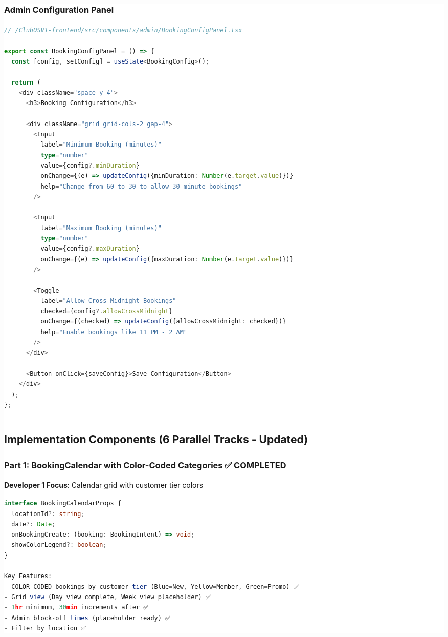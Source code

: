 ### Admin Configuration Panel
```typescript
// /ClubOSV1-frontend/src/components/admin/BookingConfigPanel.tsx

export const BookingConfigPanel = () => {
  const [config, setConfig] = useState<BookingConfig>();

  return (
    <div className="space-y-4">
      <h3>Booking Configuration</h3>

      <div className="grid grid-cols-2 gap-4">
        <Input
          label="Minimum Booking (minutes)"
          type="number"
          value={config?.minDuration}
          onChange={(e) => updateConfig({minDuration: Number(e.target.value)})}
          help="Change from 60 to 30 to allow 30-minute bookings"
        />

        <Input
          label="Maximum Booking (minutes)"
          type="number"
          value={config?.maxDuration}
          onChange={(e) => updateConfig({maxDuration: Number(e.target.value)})}
        />

        <Toggle
          label="Allow Cross-Midnight Bookings"
          checked={config?.allowCrossMidnight}
          onChange={(checked) => updateConfig({allowCrossMidnight: checked})}
          help="Enable bookings like 11 PM - 2 AM"
        />
      </div>

      <Button onClick={saveConfig}>Save Configuration</Button>
    </div>
  );
};
```

---

## Implementation Components (6 Parallel Tracks - Updated)

### Part 1: BookingCalendar with Color-Coded Categories ✅ COMPLETED
**Developer 1 Focus**: Calendar grid with customer tier colors

```typescript
interface BookingCalendarProps {
  locationId?: string;
  date?: Date;
  onBookingCreate: (booking: BookingIntent) => void;
  showColorLegend?: boolean;
}

Key Features:
- COLOR-CODED bookings by customer tier (Blue=New, Yellow=Member, Green=Promo) ✅
- Grid view (Day view complete, Week view placeholder) ✅
- 1hr minimum, 30min increments after ✅
- Admin block-off times (placeholder ready) ✅
- Filter by location ✅
```